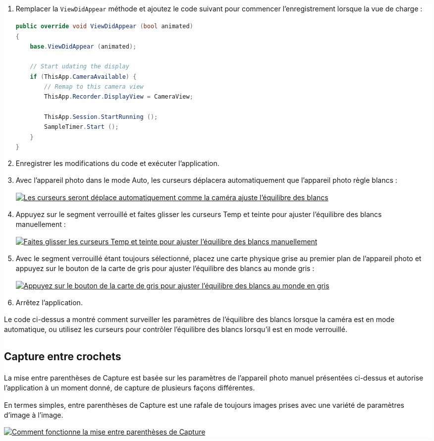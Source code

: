 1. Remplacer la `ViewDidAppear` méthode et ajoutez le code suivant pour commencer l’enregistrement lorsque la vue de charge :

    ```csharp
    public override void ViewDidAppear (bool animated)
    {
        base.ViewDidAppear (animated);
    
        // Start udating the display
        if (ThisApp.CameraAvailable) {
            // Remap to this camera view
            ThisApp.Recorder.DisplayView = CameraView;
    
            ThisApp.Session.StartRunning ();
            SampleTimer.Start ();
        }
    }
    ```  
  
1. Enregistrer les modifications du code et exécuter l’application.
1. Avec l’appareil photo dans le mode Auto, les curseurs déplacera automatiquement que l’appareil photo règle blancs :

    [![](intro-to-manual-camera-controls-images/image19.png "Les curseurs seront déplace automatiquement comme la caméra ajuste l’équilibre des blancs")](intro-to-manual-camera-controls-images/image19.png#lightbox)
1. Appuyez sur le segment verrouillé et faites glisser les curseurs Temp et teinte pour ajuster l’équilibre des blancs manuellement :

    [![](intro-to-manual-camera-controls-images/image20.png "Faites glisser les curseurs Temp et teinte pour ajuster l’équilibre des blancs manuellement")](intro-to-manual-camera-controls-images/image20.png#lightbox)
1. Avec le segment verrouillé étant toujours sélectionné, placez une carte physique grise au premier plan de l’appareil photo et appuyez sur le bouton de la carte de gris pour ajuster l’équilibre des blancs au monde gris :

    [![](intro-to-manual-camera-controls-images/image21.png "Appuyez sur le bouton de la carte de gris pour ajuster l’équilibre des blancs au monde en gris")](intro-to-manual-camera-controls-images/image21.png#lightbox)
1. Arrêtez l’application.

Le code ci-dessus a montré comment surveiller les paramètres de l’équilibre des blancs lorsque la caméra est en mode automatique, ou utilisez les curseurs pour contrôler l’équilibre des blancs lorsqu’il est en mode verrouillé.

## <a name="bracketed-capture"></a>Capture entre crochets

La mise entre parenthèses de Capture est basée sur les paramètres de l’appareil photo manuel présentées ci-dessus et autorise l’application à un moment donné, de capture de plusieurs façons différentes.

En termes simples, entre parenthèses de Capture est une rafale de toujours images prises avec une variété de paramètres d’image à l’image.

[![](intro-to-manual-camera-controls-images/image22.png "Comment fonctionne la mise entre parenthèses de Capture")](intro-to-manual-camera-controls-images/image22.png#lightbox)
